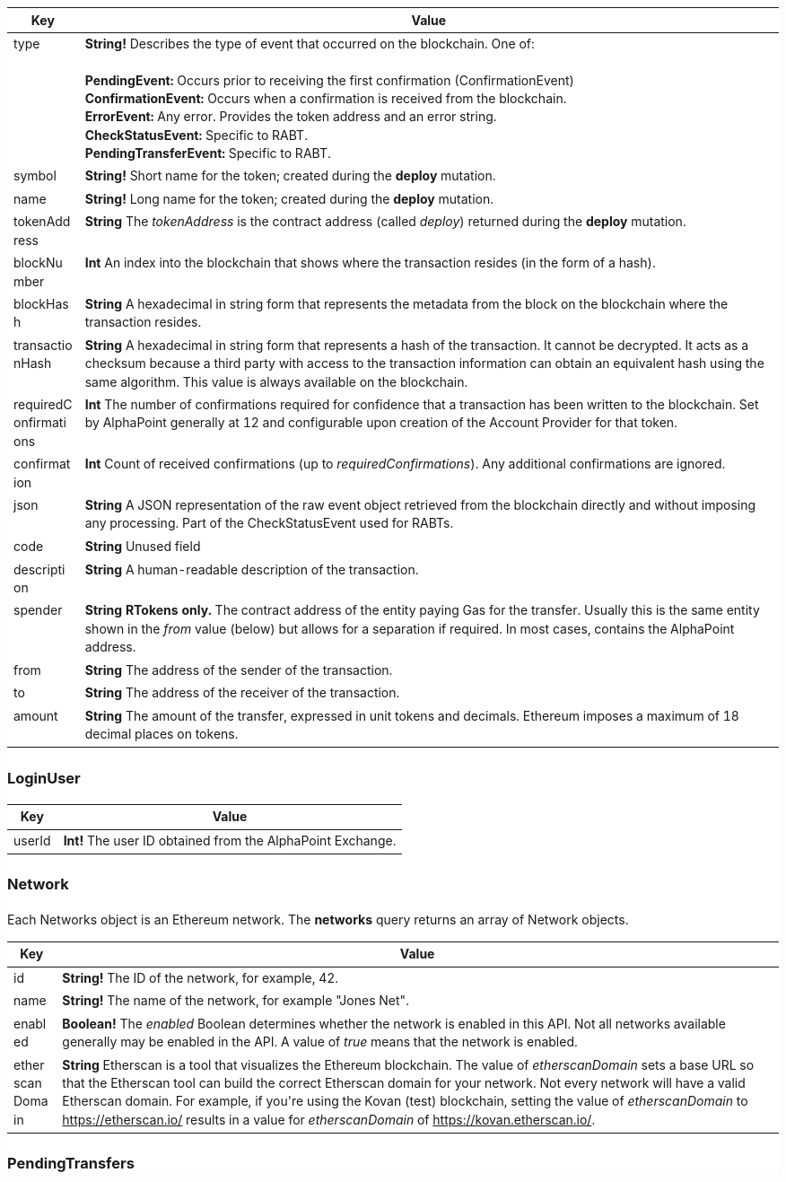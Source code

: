 | Key                   | Value                                                        |
| --------------------- | ------------------------------------------------------------ |
| type                  | **String!** Describes the type of event that occurred on the blockchain. One of:<br /><br />**PendingEvent:** Occurs prior to receiving the first confirmation (ConfirmationEvent)<br />**ConfirmationEvent:** Occurs when a confirmation is received from the blockchain.<br />**ErrorEvent:** Any error. Provides the token address and an error string.<br />**CheckStatusEvent:** Specific to RABT.<br />**PendingTransferEvent:** Specific to RABT. |
| symbol                | **String!** Short name for the token; created during the **deploy** mutation. |
| name                  | **String!** Long name for the token; created during the **deploy** mutation. |
| tokenAddress          | **String** The *tokenAddress* is the contract address (called *deploy*) returned during the **deploy** mutation. |
| blockNumber           | **Int** An index into the blockchain that shows where the transaction resides (in the form of a hash). |
| blockHash             | **String** A hexadecimal in string form that represents the metadata from the block on the blockchain where the transaction resides. |
| transactionHash       | **String**  A hexadecimal in string form that represents a hash of the transaction. It cannot be decrypted. It acts as a checksum because a third party with access to the transaction information can obtain an equivalent hash using the same algorithm. This value is always available on the blockchain. |
| requiredConfirmations | **Int** The number of confirmations required for confidence that a transaction has been written to the blockchain. Set by AlphaPoint generally at 12 and configurable upon creation of the Account Provider for that token. |
| confirmation          | **Int** Count of received confirmations (up to *requiredConfirmations*). Any additional confirmations are ignored. |
| json                  | **String**  A JSON representation of the raw event object retrieved from the blockchain directly and without imposing any processing. Part of the CheckStatusEvent used for RABTs. |
| code                  | **String** Unused field                                                |
| description           | **String** A human-readable description of the transaction.  |
| spender               | **String** **RTokens only.** The contract address of the entity paying Gas for the transfer. Usually this is the same entity shown in the *from* value (below) but allows for a separation if required. In most cases, contains the AlphaPoint address. |
| from                  | **String** The address of the sender of the transaction.     |
| to                    | **String** The address of the receiver of the transaction.   |
| amount                | **String** The amount of the transfer, expressed in unit tokens and decimals. Ethereum imposes a maximum of 18 decimal places on tokens. |

### LoginUser

| Key    | Value                                                       |
| ------ | ----------------------------------------------------------- |
| userId | **Int!** The user ID obtained from the AlphaPoint Exchange. |

### Network

Each Networks object is an Ethereum network. The **networks** query returns an array of Network objects.

| Key             | Value                                                        |
| --------------- | ------------------------------------------------------------ |
| id              | **String!** The ID of the network, for example, 42.          |
| name            | **String!** The name of the network, for example "Jones Net". |
| enabled         | **Boolean!** The *enabled* Boolean determines whether the network is enabled in this API. Not all networks available generally may be enabled in the API. A value of *true* means that the network is enabled. |
| etherscanDomain | **String** Etherscan is a tool that visualizes the Ethereum blockchain. The value of *etherscanDomain* sets a base URL so that the Etherscan tool can build the correct Etherscan domain for your network. Not every network will have a valid Etherscan domain. For example, if you're using the Kovan (test) blockchain, setting the value of *etherscanDomain* to https://etherscan.io/ results in a value for *etherscanDomain* of https://kovan.etherscan.io/. |

### PendingTransfers
